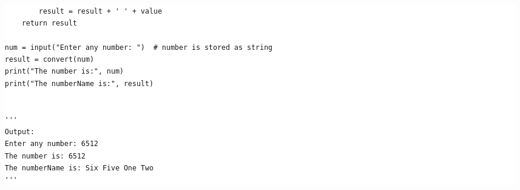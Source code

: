 ```
        result = result + ' ' + value
    return result

num = input("Enter any number: ")  # number is stored as string
result = convert(num)
print("The number is:", num)
print("The numberName is:", result)


'''
Output:
Enter any number: 6512
The number is: 6512
The numberName is: Six Five One Two
'''
```
